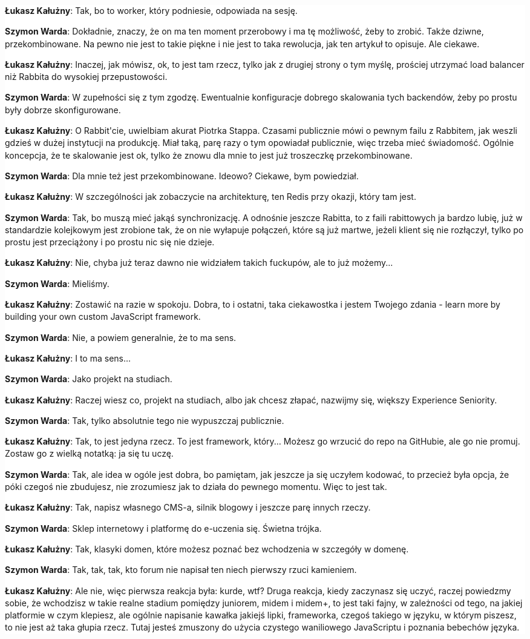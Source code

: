**Łukasz Kałużny**: Tak, bo to worker, który podniesie, odpowiada na sesję.

**Szymon Warda**: Dokładnie, znaczy, że on ma ten moment przerobowy i ma tę możliwość, żeby to zrobić. Także dziwne, przekombinowane. Na pewno nie jest to takie piękne i nie jest to taka rewolucja, jak ten artykuł to opisuje. Ale ciekawe.

**Łukasz Kałużny**: Inaczej, jak mówisz, ok, to jest tam rzecz, tylko jak z drugiej strony o tym myślę, prościej utrzymać load balancer niż Rabbita do wysokiej przepustowości.

**Szymon Warda**: W zupełności się z tym zgodzę. Ewentualnie konfiguracje dobrego skalowania tych backendów, żeby po prostu były dobrze skonfigurowane.

**Łukasz Kałużny**: O Rabbit'cie, uwielbiam akurat Piotrka Stappa. Czasami publicznie mówi o pewnym failu z Rabbitem, jak weszli gdzieś w dużej instytucji na produkcję. Miał taką, parę razy o tym opowiadał publicznie, więc trzeba mieć świadomość. Ogólnie koncepcja, że te skalowanie jest ok, tylko że znowu dla mnie to jest już troszeczkę przekombinowane.

**Szymon Warda**: Dla mnie też jest przekombinowane. Ideowo? Ciekawe, bym powiedział.

**Łukasz Kałużny**: W szczególności jak zobaczycie na architekturę, ten Redis przy okazji, który tam jest.

**Szymon Warda**: Tak, bo muszą mieć jakąś synchronizację. A odnośnie jeszcze Rabitta, to z faili rabittowych ja bardzo lubię, już w standardzie kolejkowym jest zrobione tak, że on nie wyłapuje połączeń, które są już martwe, jeżeli klient się nie rozłączył, tylko po prostu jest przeciążony i po prostu nic się nie dzieje.

**Łukasz Kałużny**: Nie, chyba już teraz dawno nie widziałem takich fuckupów, ale to już możemy...

**Szymon Warda**: Mieliśmy.

**Łukasz Kałużny**: Zostawić na razie w spokoju. Dobra, to i ostatni, taka ciekawostka i jestem Twojego zdania - learn more by building your own custom JavaScript framework.

**Szymon Warda**: Nie, a powiem generalnie, że to ma sens.

**Łukasz Kałużny**: I to ma sens...

**Szymon Warda**: Jako projekt na studiach.

**Łukasz Kałużny**: Raczej wiesz co, projekt na studiach, albo jak chcesz złapać, nazwijmy się, większy Experience Seniority.

**Szymon Warda**: Tak, tylko absolutnie tego nie wypuszczaj publicznie.

**Łukasz Kałużny**: Tak, to jest jedyna rzecz. To jest framework, który... Możesz go wrzucić do repo na GitHubie, ale go nie promuj. Zostaw go z wielką notatką: ja się tu uczę.

**Szymon Warda**: Tak, ale idea w ogóle jest dobra, bo pamiętam, jak jeszcze ja się uczyłem kodować, to przecież była opcja, że póki czegoś nie zbudujesz, nie zrozumiesz jak to działa do pewnego momentu. Więc to jest tak.

**Łukasz Kałużny**: Tak, napisz własnego CMS-a, silnik blogowy i jeszcze parę innych rzeczy.

**Szymon Warda**: Sklep internetowy i platformę do e-uczenia się. Świetna trójka.

**Łukasz Kałużny**: Tak, klasyki domen, które możesz poznać bez wchodzenia w szczegóły w domenę.

**Szymon Warda**: Tak, tak, tak, kto forum nie napisał ten niech pierwszy rzuci kamieniem.

**Łukasz Kałużny**: Ale nie, więc pierwsza reakcja była: kurde, wtf? Druga reakcja, kiedy zaczynasz się uczyć, raczej powiedzmy sobie, że wchodzisz w takie realne stadium pomiędzy juniorem, midem i midem+, to jest taki fajny, w zależności od tego, na jakiej platformie w czym klepiesz, ale ogólnie napisanie kawałka jakiejś lipki, frameworka, czegoś takiego w języku, w którym piszesz, to nie jest aż taka głupia rzecz. Tutaj jesteś zmuszony do użycia czystego waniliowego JavaScriptu i poznania bebechów języka.
